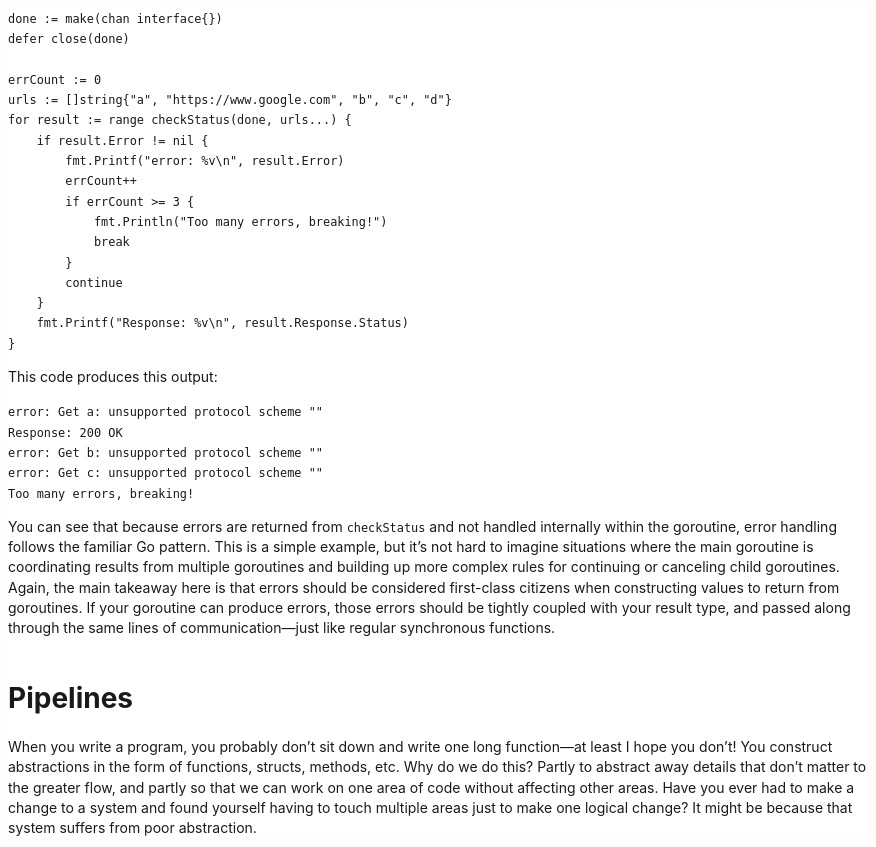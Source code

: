     done := make(chan interface{})
    defer close(done)
    
    errCount := 0
    urls := []string{"a", "https://www.google.com", "b", "c", "d"}
    for result := range checkStatus(done, urls...) {
        if result.Error != nil {
            fmt.Printf("error: %v\n", result.Error)
            errCount++
            if errCount >= 3 {
                fmt.Println("Too many errors, breaking!")
                break
            }
            continue
        }
        fmt.Printf("Response: %v\n", result.Response.Status)
    }

This code produces this output:

    error: Get a: unsupported protocol scheme ""
    Response: 200 OK
    error: Get b: unsupported protocol scheme ""
    error: Get c: unsupported protocol scheme ""
    Too many errors, breaking!

You can see that because errors are returned from `checkStatus` and not
handled internally within the goroutine, error handling follows the
familiar Go pattern. This is a simple example, but it’s not hard to
imagine situations where the main goroutine is coordinating results from
multiple goroutines and building up more complex rules for continuing or
canceling child goroutines. Again, the main takeaway here is that errors
should be considered first-class citizens when constructing values to
return from goroutines. If your goroutine can produce errors, those
errors should be tightly coupled with your result type, and passed along
through the same lines of communication—just like regular synchronous
functions.<span id="idm140183148388448"></span><span id="idm140183148387536"></span><span id="idm140183148386592"></span>

</div>

</div>

<div class="section" data-type="sect1" data-pdf-bookmark="Pipelines">

<div id="pipelines" class="sect1">

# Pipelines

<span id="CPpipe04"></span><span id="idm140183148382512"></span>When you
write a program, you probably don’t sit down and write one long
function—at least I hope you don’t\! You construct abstractions in the
form of functions, structs, methods, etc. Why do we do this? Partly to
abstract away details that don’t matter to the greater flow, and partly
so that we can work on one area of code without affecting other areas.
Have you ever had to make a change to a system and found yourself having
to touch multiple areas just to make one logical change? It might be
because that system suffers from poor abstraction.

